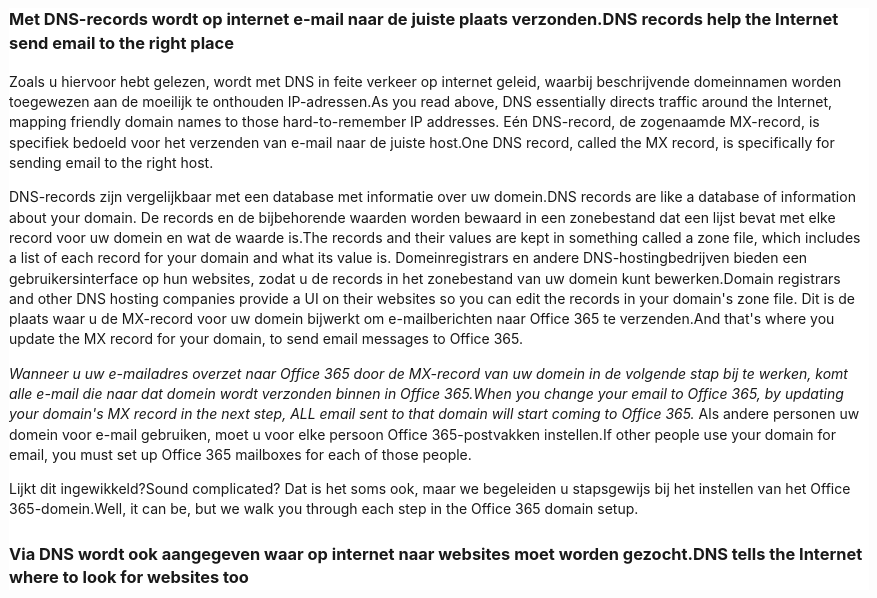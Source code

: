 ### <a name="dns-records-help-the-internet-send-email-to-the-right-place"></a><span data-ttu-id="86d6e-154">Met DNS-records wordt op internet e-mail naar de juiste plaats verzonden.</span><span class="sxs-lookup"><span data-stu-id="86d6e-154">DNS records help the Internet send email to the right place</span></span>

<span data-ttu-id="86d6e-155">Zoals u hiervoor hebt gelezen, wordt met DNS in feite verkeer op internet geleid, waarbij beschrijvende domeinnamen worden toegewezen aan de moeilijk te onthouden IP-adressen.</span><span class="sxs-lookup"><span data-stu-id="86d6e-155">As you read above, DNS essentially directs traffic around the Internet, mapping friendly domain names to those hard-to-remember IP addresses.</span></span> <span data-ttu-id="86d6e-156">Eén DNS-record, de zogenaamde MX-record, is specifiek bedoeld voor het verzenden van e-mail naar de juiste host.</span><span class="sxs-lookup"><span data-stu-id="86d6e-156">One DNS record, called the MX record, is specifically for sending email to the right host.</span></span>
  
<span data-ttu-id="86d6e-157">DNS-records zijn vergelijkbaar met een database met informatie over uw domein.</span><span class="sxs-lookup"><span data-stu-id="86d6e-157">DNS records are like a database of information about your domain.</span></span> <span data-ttu-id="86d6e-158">De records en de bijbehorende waarden worden bewaard in een zonebestand dat een lijst bevat met elke record voor uw domein en wat de waarde is.</span><span class="sxs-lookup"><span data-stu-id="86d6e-158">The records and their values are kept in something called a zone file, which includes a list of each record for your domain and what its value is.</span></span> <span data-ttu-id="86d6e-159">Domeinregistrars en andere DNS-hostingbedrijven bieden een gebruikersinterface op hun websites, zodat u de records in het zonebestand van uw domein kunt bewerken.</span><span class="sxs-lookup"><span data-stu-id="86d6e-159">Domain registrars and other DNS hosting companies provide a UI on their websites so you can edit the records in your domain's zone file.</span></span> <span data-ttu-id="86d6e-160">Dit is de plaats waar u de MX-record voor uw domein bijwerkt om e-mailberichten naar Office 365 te verzenden.</span><span class="sxs-lookup"><span data-stu-id="86d6e-160">And that's where you update the MX record for your domain, to send email messages to Office 365.</span></span>
  
 <span data-ttu-id="86d6e-161">*Wanneer u uw e-mailadres overzet naar Office 365 door de MX-record van uw domein in de volgende stap bij te werken, komt alle e-mail die naar dat domein wordt verzonden binnen in Office 365.*</span><span class="sxs-lookup"><span data-stu-id="86d6e-161">*When you change your email to Office 365, by updating your domain's MX record in the next step, ALL email sent to that domain will start coming to Office 365.*</span></span>  <span data-ttu-id="86d6e-162">Als andere personen uw domein voor e-mail gebruiken, moet u voor elke persoon Office 365-postvakken instellen.</span><span class="sxs-lookup"><span data-stu-id="86d6e-162">If other people use your domain for email, you must set up Office 365 mailboxes for each of those people.</span></span> 
  
<span data-ttu-id="86d6e-163">Lijkt dit ingewikkeld?</span><span class="sxs-lookup"><span data-stu-id="86d6e-163">Sound complicated?</span></span> <span data-ttu-id="86d6e-164">Dat is het soms ook, maar we begeleiden u stapsgewijs bij het instellen van het Office 365-domein.</span><span class="sxs-lookup"><span data-stu-id="86d6e-164">Well, it can be, but we walk you through each step in the Office 365 domain setup.</span></span>
  
### <a name="dns-tells-the-internet-where-to-look-for-websites-too"></a><span data-ttu-id="86d6e-165">Via DNS wordt ook aangegeven waar op internet naar websites moet worden gezocht.</span><span class="sxs-lookup"><span data-stu-id="86d6e-165">DNS tells the Internet where to look for websites too</span></span>
